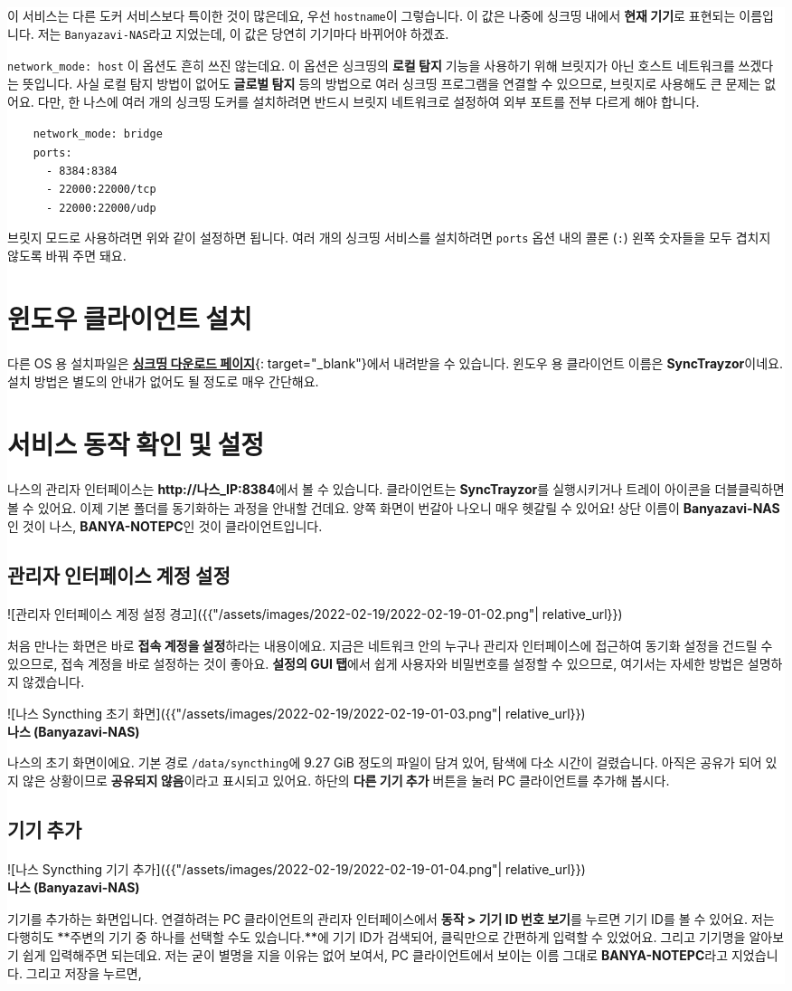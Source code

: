 이 서비스는 다른 도커 서비스보다 특이한 것이 많은데요, 우선 `hostname`이 그렇습니다. 이 값은 나중에 싱크띵 내에서 **현재 기기**로 표현되는 이름입니다. 저는 `Banyazavi-NAS`라고 지었는데, 이 값은 당연히 기기마다 바뀌어야 하겠죠.

`network_mode: host` 이 옵션도 흔히 쓰진 않는데요. 이 옵션은 싱크띵의 **로컬 탐지** 기능을 사용하기 위해 브릿지가 아닌 호스트 네트워크를 쓰겠다는 뜻입니다. 사실 로컬 탐지 방법이 없어도 **글로벌 탐지** 등의 방법으로 여러 싱크띵 프로그램을 연결할 수 있으므로, 브릿지로 사용해도 큰 문제는 없어요. 다만, 한 나스에 여러 개의 싱크띵 도커를 설치하려면 반드시 브릿지 네트워크로 설정하여 외부 포트를 전부 다르게 해야 합니다.

```
    network_mode: bridge
    ports:
      - 8384:8384
      - 22000:22000/tcp
      - 22000:22000/udp
```

브릿지 모드로 사용하려면 위와 같이 설정하면 됩니다. 여러 개의 싱크띵 서비스를 설치하려면 `ports` 옵션 내의 콜론 (`:`) 왼쪽 숫자들을 모두 겹치지 않도록 바꿔 주면 돼요.

# 윈도우 클라이언트 설치

다른 OS 용 설치파일은 [**싱크띵 다운로드 페이지**](https://syncthing.net/downloads/){: target="_blank"}에서 내려받을 수 있습니다. 윈도우 용 클라이언트 이름은 **SyncTrayzor**이네요. 설치 방법은 별도의 안내가 없어도 될 정도로 매우 간단해요.

# 서비스 동작 확인 및 설정

나스의 관리자 인터페이스는 **http://나스_IP:8384**에서 볼 수 있습니다. 클라이언트는 **SyncTrayzor**를 실행시키거나 트레이 아이콘을 더블클릭하면 볼 수 있어요. 이제 기본 폴더를 동기화하는 과정을 안내할 건데요. 양쪽 화면이 번갈아 나오니 매우 헷갈릴 수 있어요! 상단 이름이 **Banyazavi-NAS**인 것이 나스, **BANYA-NOTEPC**인 것이 클라이언트입니다.

## 관리자 인터페이스 계정 설정

![관리자 인터페이스 계정 설정 경고]({{"/assets/images/2022-02-19/2022-02-19-01-02.png"| relative_url}})

처음 만나는 화면은 바로 **접속 계정을 설정**하라는 내용이에요. 지금은 네트워크 안의 누구나 관리자 인터페이스에 접근하여 동기화 설정을 건드릴 수 있으므로, 접속 계정을 바로 설정하는 것이 좋아요. **설정의 GUI 탭**에서 쉽게 사용자와 비밀번호를 설정할 수 있으므로, 여기서는 자세한 방법은 설명하지 않겠습니다.

![나스 Syncthing 초기 화면]({{"/assets/images/2022-02-19/2022-02-19-01-03.png"| relative_url}})  
**나스 (Banyazavi-NAS)**

나스의 초기 화면이에요. 기본 경로 `/data/syncthing`에 9.27 GiB 정도의 파일이 담겨 있어, 탐색에 다소 시간이 걸렸습니다. 아직은 공유가 되어 있지 않은 상황이므로 **공유되지 않음**이라고 표시되고 있어요. 하단의 **다른 기기 추가** 버튼을 눌러 PC 클라이언트를 추가해 봅시다.

## 기기 추가

![나스 Syncthing 기기 추가]({{"/assets/images/2022-02-19/2022-02-19-01-04.png"| relative_url}})  
**나스 (Banyazavi-NAS)**

기기를 추가하는 화면입니다. 연결하려는 PC 클라이언트의 관리자 인터페이스에서 **동작 > 기기 ID 번호 보기**를 누르면 기기 ID를 볼 수 있어요. 저는 다행히도 **주변의 기기 중 하나를 선택할 수도 있습니다.**에 기기 ID가 검색되어, 클릭만으로 간편하게 입력할 수 있었어요. 그리고 기기명을 알아보기 쉽게 입력해주면 되는데요. 저는 굳이 별명을 지을 이유는 없어 보여서, PC 클라이언트에서 보이는 이름 그대로 **BANYA-NOTEPC**라고 지었습니다. 그리고 저장을 누르면,
